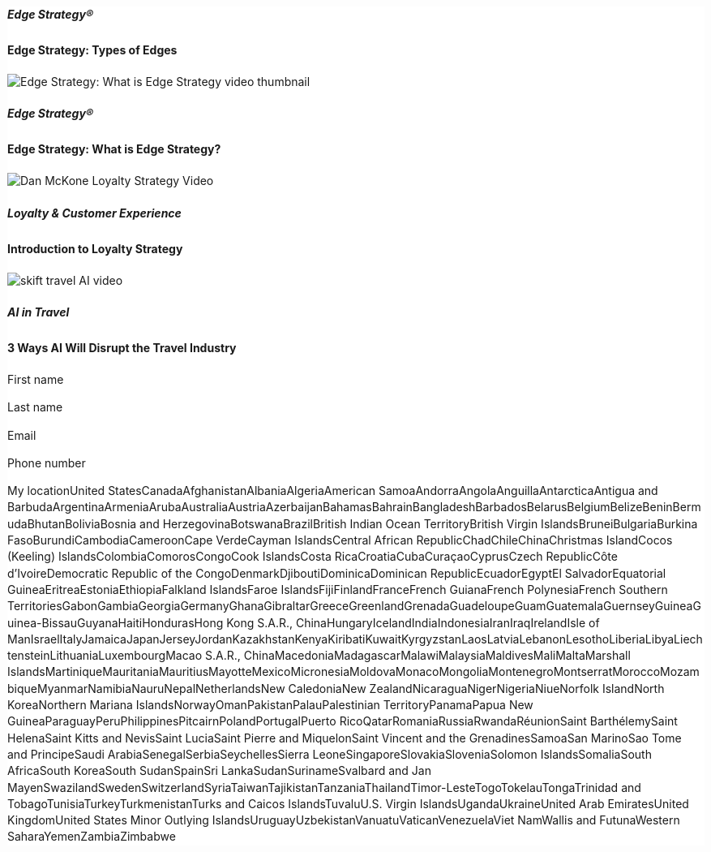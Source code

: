 ##### Edge Strategy®

#### Edge Strategy: Types of Edges

![Edge Strategy: What is Edge Strategy video thumbnail](https://www.lek.com/sites/default/files/teaser-images/Optimized-What-Edge-Strategy-video-description.png)

##### Edge Strategy®

#### Edge Strategy: What is Edge Strategy?

![Dan McKone Loyalty Strategy Video](https://www.lek.com/sites/default/files/sharable-images/Dan%20McKone%20video%202.png)

##### Loyalty & Customer Experience

#### Introduction to Loyalty Strategy

![skift travel AI video](https://www.lek.com/sites/default/files/LinkedIn-Shareables/Skift---Video_Teaser_Image_2019.jpg)

##### AI in Travel

#### 3 Ways AI Will Disrupt the Travel Industry

First name

Last name

Email

Phone number

My locationUnited StatesCanadaAfghanistanAlbaniaAlgeriaAmerican SamoaAndorraAngolaAnguillaAntarcticaAntigua and BarbudaArgentinaArmeniaArubaAustraliaAustriaAzerbaijanBahamasBahrainBangladeshBarbadosBelarusBelgiumBelizeBeninBermudaBhutanBoliviaBosnia and HerzegovinaBotswanaBrazilBritish Indian Ocean TerritoryBritish Virgin IslandsBruneiBulgariaBurkina FasoBurundiCambodiaCameroonCape VerdeCayman IslandsCentral African RepublicChadChileChinaChristmas IslandCocos (Keeling) IslandsColombiaComorosCongoCook IslandsCosta RicaCroatiaCubaCuraçaoCyprusCzech RepublicCôte d’IvoireDemocratic Republic of the CongoDenmarkDjiboutiDominicaDominican RepublicEcuadorEgyptEl SalvadorEquatorial GuineaEritreaEstoniaEthiopiaFalkland IslandsFaroe IslandsFijiFinlandFranceFrench GuianaFrench PolynesiaFrench Southern TerritoriesGabonGambiaGeorgiaGermanyGhanaGibraltarGreeceGreenlandGrenadaGuadeloupeGuamGuatemalaGuernseyGuineaGuinea-BissauGuyanaHaitiHondurasHong Kong S.A.R., ChinaHungaryIcelandIndiaIndonesiaIranIraqIrelandIsle of ManIsraelItalyJamaicaJapanJerseyJordanKazakhstanKenyaKiribatiKuwaitKyrgyzstanLaosLatviaLebanonLesothoLiberiaLibyaLiechtensteinLithuaniaLuxembourgMacao S.A.R., ChinaMacedoniaMadagascarMalawiMalaysiaMaldivesMaliMaltaMarshall IslandsMartiniqueMauritaniaMauritiusMayotteMexicoMicronesiaMoldovaMonacoMongoliaMontenegroMontserratMoroccoMozambiqueMyanmarNamibiaNauruNepalNetherlandsNew CaledoniaNew ZealandNicaraguaNigerNigeriaNiueNorfolk IslandNorth KoreaNorthern Mariana IslandsNorwayOmanPakistanPalauPalestinian TerritoryPanamaPapua New GuineaParaguayPeruPhilippinesPitcairnPolandPortugalPuerto RicoQatarRomaniaRussiaRwandaRéunionSaint BarthélemySaint HelenaSaint Kitts and NevisSaint LuciaSaint Pierre and MiquelonSaint Vincent and the GrenadinesSamoaSan MarinoSao Tome and PrincipeSaudi ArabiaSenegalSerbiaSeychellesSierra LeoneSingaporeSlovakiaSloveniaSolomon IslandsSomaliaSouth AfricaSouth KoreaSouth SudanSpainSri LankaSudanSurinameSvalbard and Jan MayenSwazilandSwedenSwitzerlandSyriaTaiwanTajikistanTanzaniaThailandTimor-LesteTogoTokelauTongaTrinidad and TobagoTunisiaTurkeyTurkmenistanTurks and Caicos IslandsTuvaluU.S. Virgin IslandsUgandaUkraineUnited Arab EmiratesUnited KingdomUnited States Minor Outlying IslandsUruguayUzbekistanVanuatuVaticanVenezuelaViet NamWallis and FutunaWestern SaharaYemenZambiaZimbabwe
